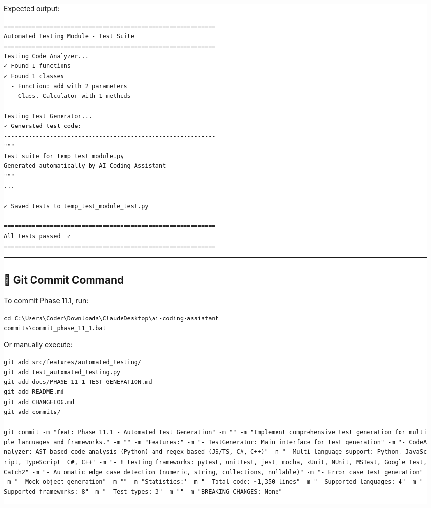 Expected output:
```
============================================================
Automated Testing Module - Test Suite
============================================================
Testing Code Analyzer...
✓ Found 1 functions
✓ Found 1 classes
  - Function: add with 2 parameters
  - Class: Calculator with 1 methods

Testing Test Generator...
✓ Generated test code:
------------------------------------------------------------
"""
Test suite for temp_test_module.py
Generated automatically by AI Coding Assistant
"""
...
------------------------------------------------------------
✓ Saved tests to temp_test_module_test.py

============================================================
All tests passed! ✓
============================================================
```

---

## 📝 Git Commit Command

To commit Phase 11.1, run:

```batch
cd C:\Users\Coder\Downloads\ClaudeDesktop\ai-coding-assistant
commits\commit_phase_11_1.bat
```

Or manually execute:

```batch
git add src/features/automated_testing/
git add test_automated_testing.py
git add docs/PHASE_11_1_TEST_GENERATION.md
git add README.md
git add CHANGELOG.md
git add commits/

git commit -m "feat: Phase 11.1 - Automated Test Generation" -m "" -m "Implement comprehensive test generation for multiple languages and frameworks." -m "" -m "Features:" -m "- TestGenerator: Main interface for test generation" -m "- CodeAnalyzer: AST-based code analysis (Python) and regex-based (JS/TS, C#, C++)" -m "- Multi-language support: Python, JavaScript, TypeScript, C#, C++" -m "- 8 testing frameworks: pytest, unittest, jest, mocha, xUnit, NUnit, MSTest, Google Test, Catch2" -m "- Automatic edge case detection (numeric, string, collections, nullable)" -m "- Error case test generation" -m "- Mock object generation" -m "" -m "Statistics:" -m "- Total code: ~1,350 lines" -m "- Supported languages: 4" -m "- Supported frameworks: 8" -m "- Test types: 3" -m "" -m "BREAKING CHANGES: None"
```

---